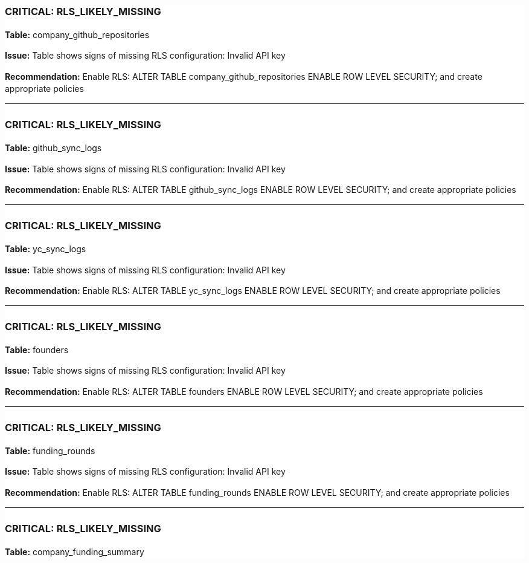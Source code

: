 

### CRITICAL: RLS_LIKELY_MISSING
**Table:** company_github_repositories

**Issue:** Table shows signs of missing RLS configuration: Invalid API key

**Recommendation:** Enable RLS: ALTER TABLE company_github_repositories ENABLE ROW LEVEL SECURITY; and create appropriate policies

---


### CRITICAL: RLS_LIKELY_MISSING
**Table:** github_sync_logs

**Issue:** Table shows signs of missing RLS configuration: Invalid API key

**Recommendation:** Enable RLS: ALTER TABLE github_sync_logs ENABLE ROW LEVEL SECURITY; and create appropriate policies

---


### CRITICAL: RLS_LIKELY_MISSING
**Table:** yc_sync_logs

**Issue:** Table shows signs of missing RLS configuration: Invalid API key

**Recommendation:** Enable RLS: ALTER TABLE yc_sync_logs ENABLE ROW LEVEL SECURITY; and create appropriate policies

---


### CRITICAL: RLS_LIKELY_MISSING
**Table:** founders

**Issue:** Table shows signs of missing RLS configuration: Invalid API key

**Recommendation:** Enable RLS: ALTER TABLE founders ENABLE ROW LEVEL SECURITY; and create appropriate policies

---


### CRITICAL: RLS_LIKELY_MISSING
**Table:** funding_rounds

**Issue:** Table shows signs of missing RLS configuration: Invalid API key

**Recommendation:** Enable RLS: ALTER TABLE funding_rounds ENABLE ROW LEVEL SECURITY; and create appropriate policies

---


### CRITICAL: RLS_LIKELY_MISSING
**Table:** company_funding_summary
